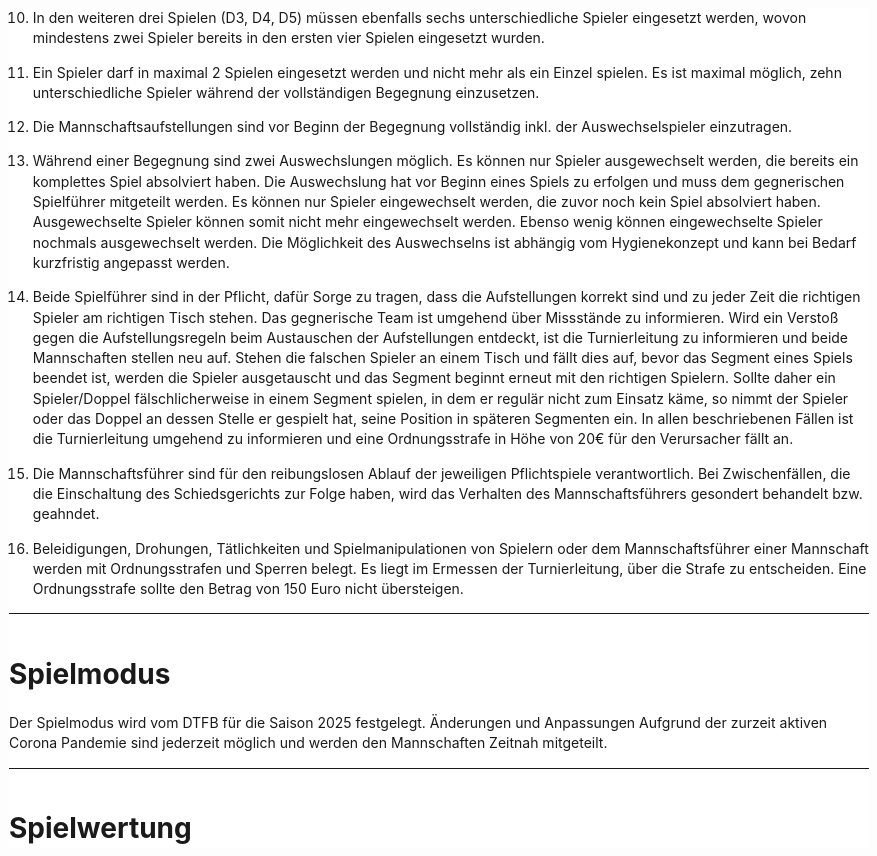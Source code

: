 10. In den weiteren drei Spielen (D3, D4, D5) müssen ebenfalls sechs unterschiedliche Spieler 
eingesetzt werden, wovon mindestens zwei Spieler bereits in den ersten vier Spielen 
eingesetzt wurden. 

11. Ein Spieler darf in maximal 2 Spielen eingesetzt werden und nicht mehr als ein Einzel 
spielen. Es ist maximal möglich, zehn unterschiedliche Spieler während der vollständigen 
Begegnung einzusetzen. 

12. Die Mannschaftsaufstellungen sind vor Beginn der Begegnung vollständig inkl. der 
Auswechselspieler einzutragen. 

13. Während einer Begegnung sind zwei Auswechslungen möglich. Es können nur Spieler 
ausgewechselt werden, die bereits ein komplettes Spiel absolviert haben. Die Auswechslung 
hat vor Beginn eines Spiels zu erfolgen und muss dem gegnerischen Spielführer mitgeteilt 
werden. Es können nur Spieler eingewechselt werden, die zuvor noch kein Spiel absolviert 
haben. Ausgewechselte Spieler können somit nicht mehr eingewechselt werden. Ebenso 
wenig können eingewechselte Spieler nochmals ausgewechselt werden.  Die Möglichkeit 
des Auswechselns ist abhängig vom Hygienekonzept und kann bei Bedarf kurzfristig 
angepasst werden. 

14. Beide Spielführer sind in der Pflicht, dafür Sorge zu tragen, dass die Aufstellungen korrekt 
sind und zu jeder Zeit die richtigen Spieler am richtigen Tisch stehen. Das gegnerische 
Team ist umgehend über Missstände zu informieren. Wird ein Verstoß gegen die 
Aufstellungsregeln beim Austauschen der Aufstellungen entdeckt, ist die Turnierleitung zu 
informieren und beide Mannschaften stellen neu auf. Stehen die falschen Spieler an einem 
Tisch und fällt dies auf, bevor das Segment eines Spiels beendet ist, werden die Spieler 
ausgetauscht und das Segment beginnt erneut mit den richtigen Spielern. Sollte daher ein 
Spieler/Doppel fälschlicherweise in einem Segment spielen, in dem er regulär nicht zum 
Einsatz käme, so nimmt der Spieler oder das Doppel an dessen Stelle er gespielt hat, seine 
Position in späteren Segmenten ein. 
In allen beschriebenen Fällen ist die Turnierleitung umgehend zu informieren und eine 
Ordnungsstrafe in Höhe von 20€ für den Verursacher fällt an. 

15. Die Mannschaftsführer sind für den reibungslosen Ablauf der jeweiligen Pflichtspiele 
verantwortlich. Bei Zwischenfällen, die die Einschaltung des Schiedsgerichts zur Folge 
haben, wird das Verhalten des Mannschaftsführers gesondert behandelt bzw. geahndet. 

16. Beleidigungen, Drohungen, Tätlichkeiten und Spielmanipulationen von Spielern oder dem 
Mannschaftsführer einer Mannschaft werden mit Ordnungsstrafen und Sperren belegt. Es 
liegt im Ermessen der Turnierleitung, über die Strafe zu entscheiden. Eine Ordnungsstrafe 
sollte den Betrag von 150 Euro nicht übersteigen. 

---

# Spielmodus 

Der Spielmodus wird vom DTFB für die Saison 2025 festgelegt. Änderungen und 
Anpassungen Aufgrund der zurzeit aktiven Corona Pandemie sind jederzeit möglich und 
werden den Mannschaften Zeitnah mitgeteilt. 

---

# Spielwertung
